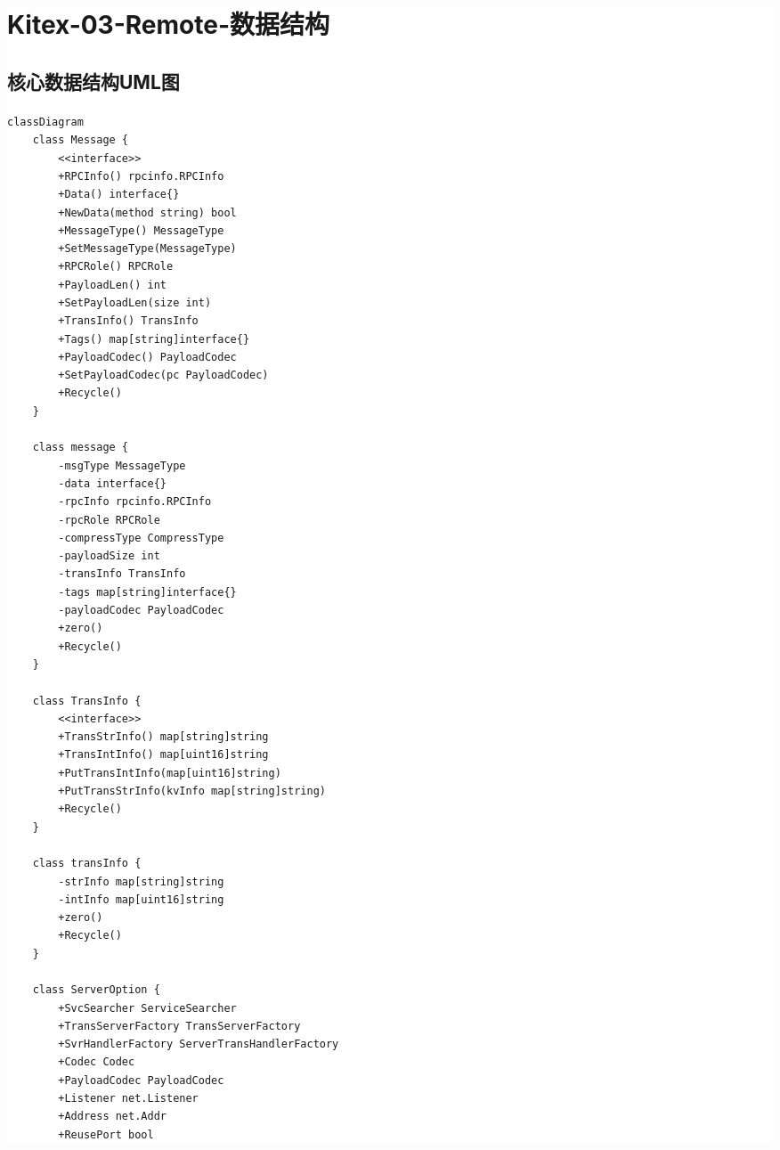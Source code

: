 # Kitex-03-Remote-数据结构

## 核心数据结构UML图

```mermaid
classDiagram
    class Message {
        <<interface>>
        +RPCInfo() rpcinfo.RPCInfo
        +Data() interface{}
        +NewData(method string) bool
        +MessageType() MessageType
        +SetMessageType(MessageType)
        +RPCRole() RPCRole
        +PayloadLen() int
        +SetPayloadLen(size int)
        +TransInfo() TransInfo
        +Tags() map[string]interface{}
        +PayloadCodec() PayloadCodec
        +SetPayloadCodec(pc PayloadCodec)
        +Recycle()
    }
    
    class message {
        -msgType MessageType
        -data interface{}
        -rpcInfo rpcinfo.RPCInfo
        -rpcRole RPCRole
        -compressType CompressType
        -payloadSize int
        -transInfo TransInfo
        -tags map[string]interface{}
        -payloadCodec PayloadCodec
        +zero()
        +Recycle()
    }
    
    class TransInfo {
        <<interface>>
        +TransStrInfo() map[string]string
        +TransIntInfo() map[uint16]string
        +PutTransIntInfo(map[uint16]string)
        +PutTransStrInfo(kvInfo map[string]string)
        +Recycle()
    }
    
    class transInfo {
        -strInfo map[string]string
        -intInfo map[uint16]string
        +zero()
        +Recycle()
    }
    
    class ServerOption {
        +SvcSearcher ServiceSearcher
        +TransServerFactory TransServerFactory
        +SvrHandlerFactory ServerTransHandlerFactory
        +Codec Codec
        +PayloadCodec PayloadCodec
        +Listener net.Listener
        +Address net.Addr
        +ReusePort bool
```